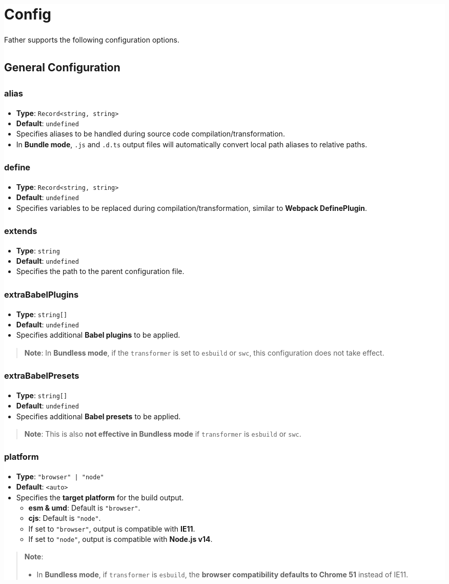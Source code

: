 # Config

Father supports the following configuration options.

## General Configuration

### **alias**  
- **Type**: `Record<string, string>`  
- **Default**: `undefined`  
- Specifies aliases to be handled during source code compilation/transformation.  
- In **Bundle mode**, `.js` and `.d.ts` output files will automatically convert local path aliases to relative paths.

### **define**  
- **Type**: `Record<string, string>`  
- **Default**: `undefined`  
- Specifies variables to be replaced during compilation/transformation, similar to **Webpack DefinePlugin**.

### **extends**  
- **Type**: `string`  
- **Default**: `undefined`  
- Specifies the path to the parent configuration file.

### **extraBabelPlugins**  
- **Type**: `string[]`  
- **Default**: `undefined`  
- Specifies additional **Babel plugins** to be applied.

> **Note**: In **Bundless mode**, if the `transformer` is set to `esbuild` or `swc`, this configuration does not take effect.

### **extraBabelPresets**  
- **Type**: `string[]`  
- **Default**: `undefined`  
- Specifies additional **Babel presets** to be applied.

> **Note**: This is also **not effective in Bundless mode** if `transformer` is `esbuild` or `swc`.

### **platform**  
- **Type**: `"browser" | "node"`  
- **Default**: `<auto>`  
- Specifies the **target platform** for the build output.  
  - **esm & umd**: Default is `"browser"`.  
  - **cjs**: Default is `"node"`.  
  - If set to `"browser"`, output is compatible with **IE11**.  
  - If set to `"node"`, output is compatible with **Node.js v14**.

> **Note**:  
> - In **Bundless mode**, if `transformer` is `esbuild`, the **browser compatibility defaults to Chrome 51** instead of IE11.
